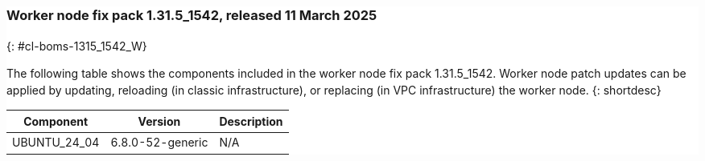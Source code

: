 

### Worker node fix pack 1.31.5_1542, released 11 March 2025
{: #cl-boms-1315_1542_W}

The following table shows the components included in the worker node fix pack 1.31.5_1542. Worker node patch updates can be applied by updating, reloading (in classic infrastructure), or replacing (in VPC infrastructure) the worker node.
{: shortdesc}

| Component | Version | Description |
| ---- | ---- | ---- |
|UBUNTU_24_04|6.8.0-52-generic|N/A|